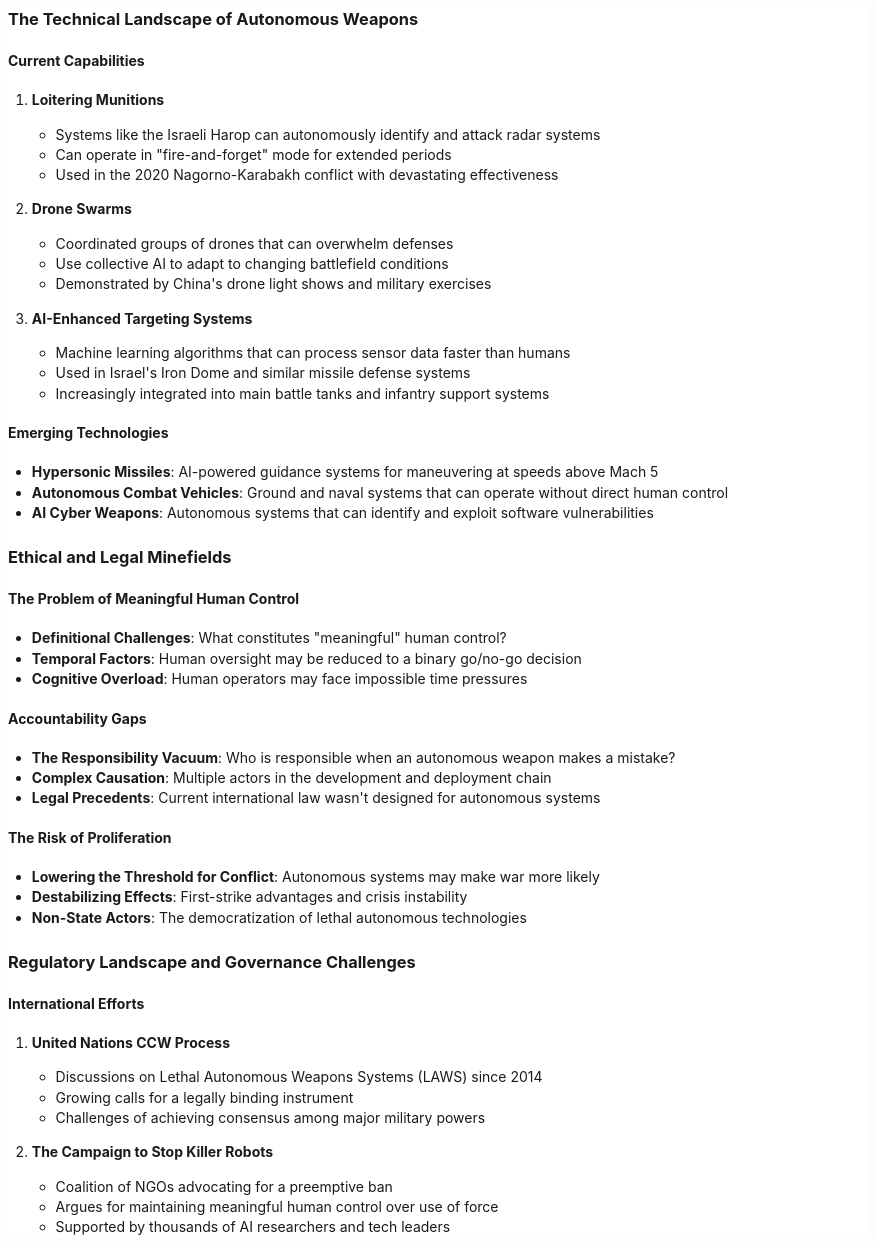 ### The Technical Landscape of Autonomous Weapons

#### Current Capabilities
1. **Loitering Munitions**
   - Systems like the Israeli Harop can autonomously identify and attack radar systems
   - Can operate in "fire-and-forget" mode for extended periods
   - Used in the 2020 Nagorno-Karabakh conflict with devastating effectiveness

2. **Drone Swarms**
   - Coordinated groups of drones that can overwhelm defenses
   - Use collective AI to adapt to changing battlefield conditions
   - Demonstrated by China's drone light shows and military exercises

3. **AI-Enhanced Targeting Systems**
   - Machine learning algorithms that can process sensor data faster than humans
   - Used in Israel's Iron Dome and similar missile defense systems
   - Increasingly integrated into main battle tanks and infantry support systems

#### Emerging Technologies
- **Hypersonic Missiles**: AI-powered guidance systems for maneuvering at speeds above Mach 5
- **Autonomous Combat Vehicles**: Ground and naval systems that can operate without direct human control
- **AI Cyber Weapons**: Autonomous systems that can identify and exploit software vulnerabilities

### Ethical and Legal Minefields

#### The Problem of Meaningful Human Control
- **Definitional Challenges**: What constitutes "meaningful" human control?
- **Temporal Factors**: Human oversight may be reduced to a binary go/no-go decision
- **Cognitive Overload**: Human operators may face impossible time pressures

#### Accountability Gaps
- **The Responsibility Vacuum**: Who is responsible when an autonomous weapon makes a mistake?
- **Complex Causation**: Multiple actors in the development and deployment chain
- **Legal Precedents**: Current international law wasn't designed for autonomous systems

#### The Risk of Proliferation
- **Lowering the Threshold for Conflict**: Autonomous systems may make war more likely
- **Destabilizing Effects**: First-strike advantages and crisis instability
- **Non-State Actors**: The democratization of lethal autonomous technologies

### Regulatory Landscape and Governance Challenges

#### International Efforts
1. **United Nations CCW Process**
   - Discussions on Lethal Autonomous Weapons Systems (LAWS) since 2014
   - Growing calls for a legally binding instrument
   - Challenges of achieving consensus among major military powers

2. **The Campaign to Stop Killer Robots**
   - Coalition of NGOs advocating for a preemptive ban
   - Argues for maintaining meaningful human control over use of force
   - Supported by thousands of AI researchers and tech leaders
